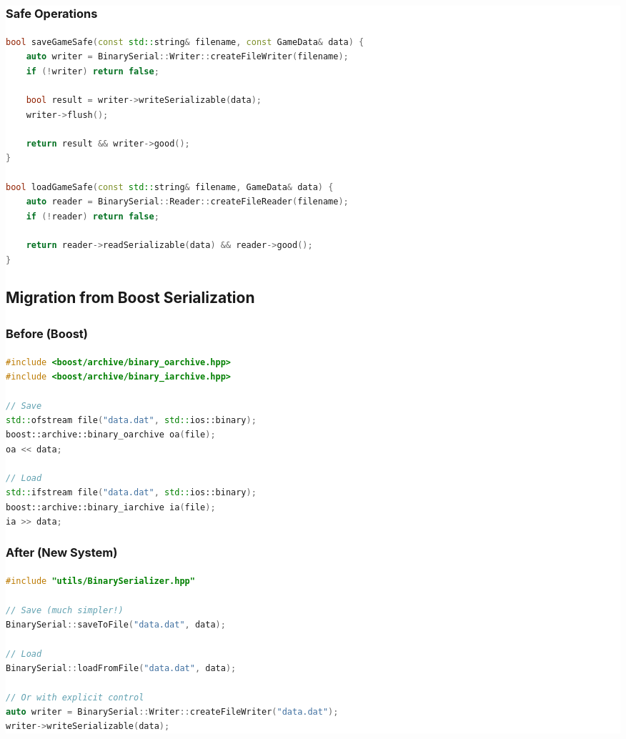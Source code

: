 ### Safe Operations

```cpp
bool saveGameSafe(const std::string& filename, const GameData& data) {
    auto writer = BinarySerial::Writer::createFileWriter(filename);
    if (!writer) return false;
    
    bool result = writer->writeSerializable(data);
    writer->flush();
    
    return result && writer->good();
}

bool loadGameSafe(const std::string& filename, GameData& data) {
    auto reader = BinarySerial::Reader::createFileReader(filename);
    if (!reader) return false;
    
    return reader->readSerializable(data) && reader->good();
}
```

## Migration from Boost Serialization

### Before (Boost)

```cpp
#include <boost/archive/binary_oarchive.hpp>
#include <boost/archive/binary_iarchive.hpp>

// Save
std::ofstream file("data.dat", std::ios::binary);
boost::archive::binary_oarchive oa(file);
oa << data;

// Load
std::ifstream file("data.dat", std::ios::binary);
boost::archive::binary_iarchive ia(file);
ia >> data;
```

### After (New System)

```cpp
#include "utils/BinarySerializer.hpp"

// Save (much simpler!)
BinarySerial::saveToFile("data.dat", data);

// Load
BinarySerial::loadFromFile("data.dat", data);

// Or with explicit control
auto writer = BinarySerial::Writer::createFileWriter("data.dat");
writer->writeSerializable(data);
```
